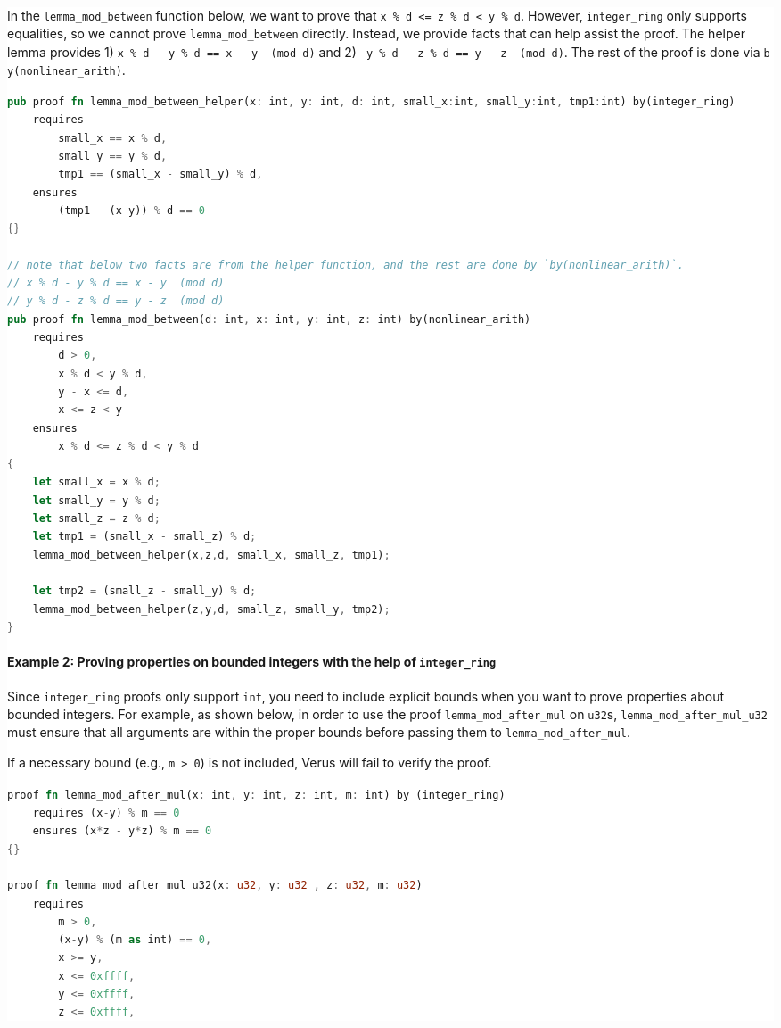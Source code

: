In the `lemma_mod_between` function below, we want to prove that `x % d <= z % d < y % d`. However, `integer_ring` only supports equalities, so we cannot prove `lemma_mod_between` directly. Instead, we provide facts that can help assist the proof. The helper lemma provides 1) `x % d - y % d == x - y  (mod d)` and 2) ` y % d - z % d == y - z  (mod d)`. The rest of the proof is done via `by(nonlinear_arith)`.

```rust
pub proof fn lemma_mod_between_helper(x: int, y: int, d: int, small_x:int, small_y:int, tmp1:int) by(integer_ring)
    requires
        small_x == x % d,
        small_y == y % d,
        tmp1 == (small_x - small_y) % d,
    ensures
        (tmp1 - (x-y)) % d == 0
{}

// note that below two facts are from the helper function, and the rest are done by `by(nonlinear_arith)`.
// x % d - y % d == x - y  (mod d)
// y % d - z % d == y - z  (mod d)
pub proof fn lemma_mod_between(d: int, x: int, y: int, z: int) by(nonlinear_arith)
    requires
        d > 0,
        x % d < y % d,
        y - x <= d,
        x <= z < y
    ensures
        x % d <= z % d < y % d
{
    let small_x = x % d;
    let small_y = y % d;
    let small_z = z % d;
    let tmp1 = (small_x - small_z) % d;
    lemma_mod_between_helper(x,z,d, small_x, small_z, tmp1);

    let tmp2 = (small_z - small_y) % d;
    lemma_mod_between_helper(z,y,d, small_z, small_y, tmp2);    
}
```


#### Example 2: Proving properties on bounded integers with the help of `integer_ring`

Since `integer_ring` proofs only support `int`, you need to include explicit bounds when you want to prove properties about bounded integers. For example, as shown below, in order to use the proof `lemma_mod_after_mul` on `u32`s, `lemma_mod_after_mul_u32` must ensure that all arguments are within the proper bounds before passing them to `lemma_mod_after_mul`.  

If a necessary bound (e.g., `m > 0`) is not included, Verus will fail to verify the proof.

```rust
proof fn lemma_mod_after_mul(x: int, y: int, z: int, m: int) by (integer_ring)
    requires (x-y) % m == 0
    ensures (x*z - y*z) % m == 0
{}

proof fn lemma_mod_after_mul_u32(x: u32, y: u32 , z: u32, m: u32)   
    requires
        m > 0,
        (x-y) % (m as int) == 0,
        x >= y,
        x <= 0xffff,
        y <= 0xffff,
        z <= 0xffff,
```